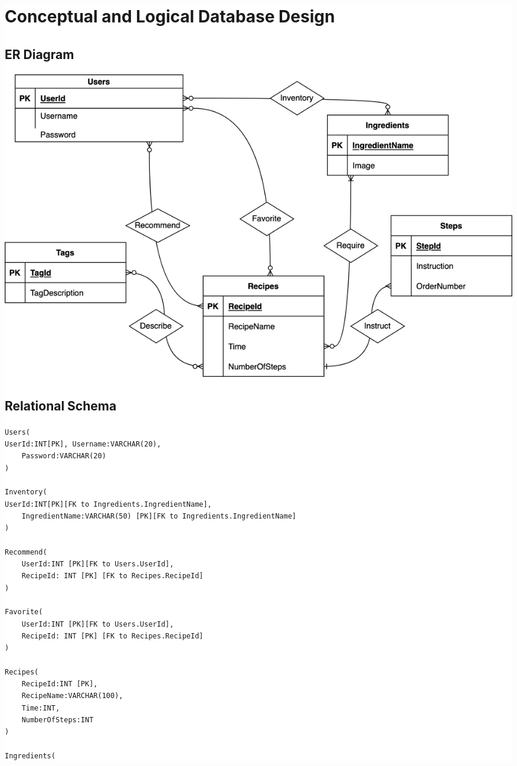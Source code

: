 # Conceptual and Logical Database Design

## ER Diagram
<img src="./images/ER_Diagram.png" width="100%" height="100%">

## Relational Schema
```
Users(
UserId:INT[PK],	Username:VARCHAR(20),
	Password:VARCHAR(20)
)

Inventory(
UserId:INT[PK][FK to Ingredients.IngredientName],
	IngredientName:VARCHAR(50) [PK][FK to Ingredients.IngredientName]
)

Recommend(
	UserId:INT [PK][FK to Users.UserId],
	RecipeId: INT [PK] [FK to Recipes.RecipeId]
)

Favorite(
	UserId:INT [PK][FK to Users.UserId],
	RecipeId: INT [PK] [FK to Recipes.RecipeId]
)

Recipes(
	RecipeId:INT [PK],
	RecipeName:VARCHAR(100),
	Time:INT,
	NumberOfSteps:INT
)

Ingredients(
```